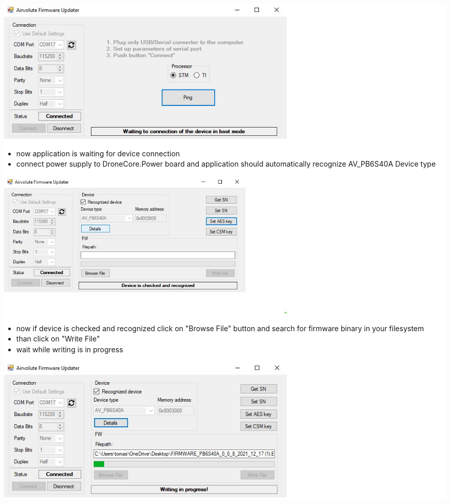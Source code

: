 <img src="uploads/80d29c9340df8c80dfd26ce6bad2d0a2/firmware_update3.jpg"  width="550"> 

- now application is waiting for device connection
- connect power supply to DroneCore.Power board and application should automatically recognize AV_PB6S40A Device type

<img src="uploads/1617fbe877afb5197cf958f9be643fc9/firmware_update4.jpg"  width="550"> 

- now if device is checked and recognized click on "Browse File" button and search for firmware binary in your filesystem 
- than click on "Write File"
- wait while writing is in progress

<img src="uploads/471ef9d7a948d4a81b6804db0e8a7084/firmware_update5.jpg"  width="550"> 